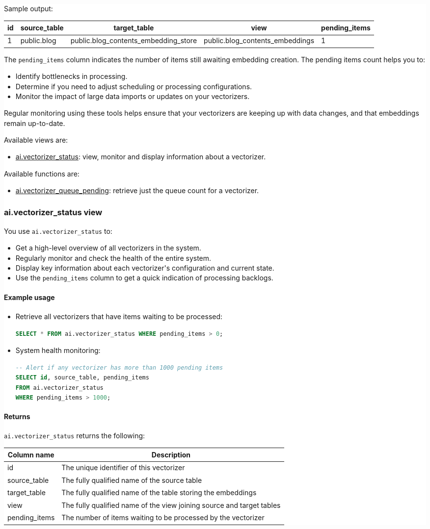Sample output:

| id | source_table | target_table | view | pending_items |
|----|--------------|--------------|------|---------------|
| 1 | public.blog | public.blog_contents_embedding_store | public.blog_contents_embeddings | 1 |

The `pending_items` column indicates the number of items still awaiting embedding creation. The pending items count helps you to:
- Identify bottlenecks in processing.
- Determine if you need to adjust scheduling or processing configurations.
- Monitor the impact of large data imports or updates on your vectorizers.

Regular monitoring using these tools helps ensure that your vectorizers are keeping up with data changes, and that 
embeddings remain up-to-date.


Available views are:
- [ai.vectorizer_status](#aivectorizer_status-view): view, monitor and display information about a vectorizer. 

Available functions are:
- [ai.vectorizer_queue_pending](#aivectorizer_queue_pending-function): retrieve just the queue count for a vectorizer.


### ai.vectorizer_status view

You use `ai.vectorizer_status` to:
- Get a high-level overview of all vectorizers in the system.
- Regularly monitor and check the health of the entire system.
- Display key information about each vectorizer's configuration and current state.
- Use the `pending_items` column to get a quick indication of processing backlogs.

#### Example usage

- Retrieve all vectorizers that have items waiting to be processed:

  ```sql
  SELECT * FROM ai.vectorizer_status WHERE pending_items > 0;
  ```

- System health monitoring:
   ```sql
   -- Alert if any vectorizer has more than 1000 pending items
   SELECT id, source_table, pending_items 
   FROM ai.vectorizer_status 
   WHERE pending_items > 1000;
   ```

#### Returns

`ai.vectorizer_status` returns the following:

| Column name   | Description                                                           |
|---------------|-----------------------------------------------------------------------|
| id | The unique identifier of this vectorizer                              |
|source_table  | The fully qualified name of the source table                          |
|target_table  | The fully qualified name of the table storing the embeddings          |
|view  | The fully qualified name of the view joining source and target tables |
| pending_items | The number of items waiting to be processed by the vectorizer         |
